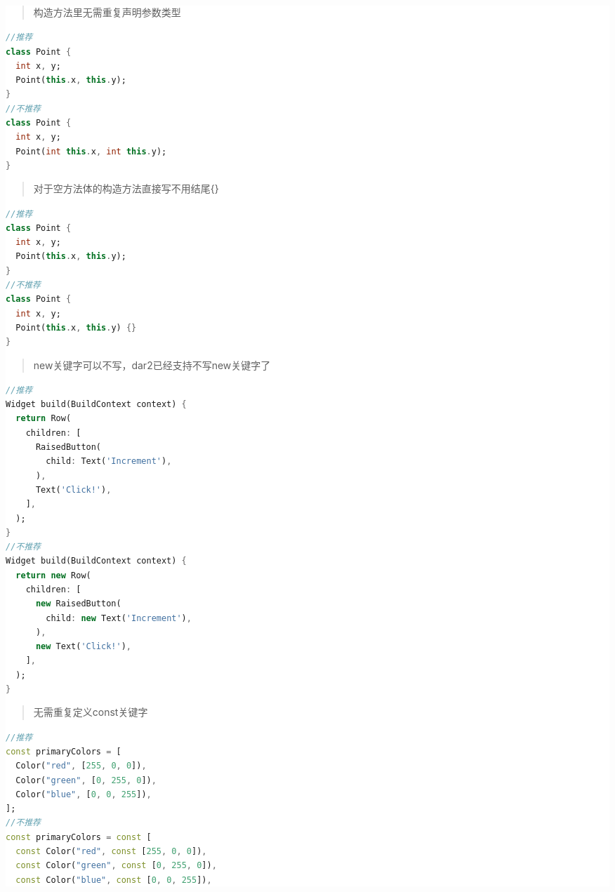 > 构造方法里无需重复声明参数类型
```dart
//推荐
class Point {
  int x, y;
  Point(this.x, this.y);
}
//不推荐
class Point {
  int x, y;
  Point(int this.x, int this.y);
}
```
> 对于空方法体的构造方法直接写不用结尾{}
```dart
//推荐
class Point {
  int x, y;
  Point(this.x, this.y);
}
//不推荐
class Point {
  int x, y;
  Point(this.x, this.y) {}
}
```

> new关键字可以不写，dar2已经支持不写new关键字了
```dart
//推荐
Widget build(BuildContext context) {
  return Row(
    children: [
      RaisedButton(
        child: Text('Increment'),
      ),
      Text('Click!'),
    ],
  );
}
//不推荐
Widget build(BuildContext context) {
  return new Row(
    children: [
      new RaisedButton(
        child: new Text('Increment'),
      ),
      new Text('Click!'),
    ],
  );
}
```
> 无需重复定义const关键字
```dart
//推荐
const primaryColors = [
  Color("red", [255, 0, 0]),
  Color("green", [0, 255, 0]),
  Color("blue", [0, 0, 255]),
];
//不推荐
const primaryColors = const [
  const Color("red", const [255, 0, 0]),
  const Color("green", const [0, 255, 0]),
  const Color("blue", const [0, 0, 255]),
```